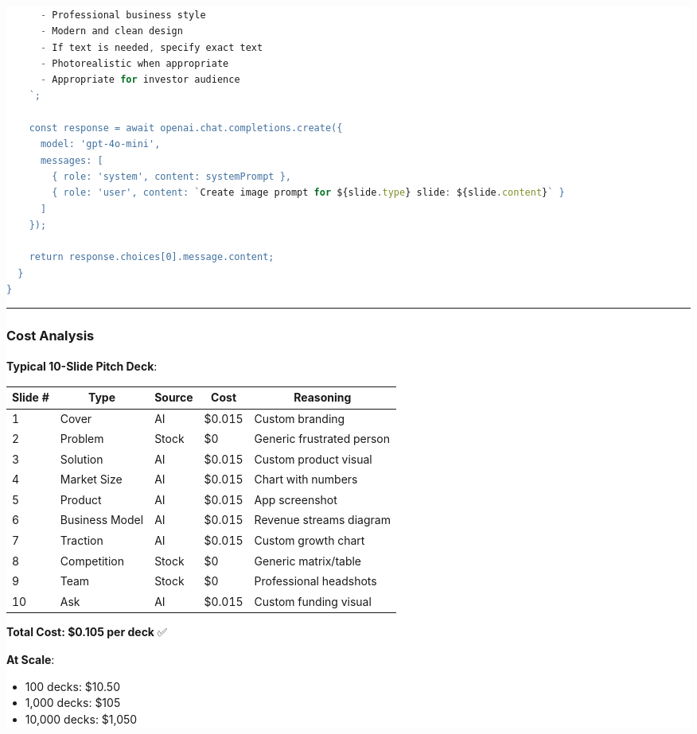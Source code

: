 ```typescript
      - Professional business style
      - Modern and clean design
      - If text is needed, specify exact text
      - Photorealistic when appropriate
      - Appropriate for investor audience
    `;

    const response = await openai.chat.completions.create({
      model: 'gpt-4o-mini',
      messages: [
        { role: 'system', content: systemPrompt },
        { role: 'user', content: `Create image prompt for ${slide.type} slide: ${slide.content}` }
      ]
    });

    return response.choices[0].message.content;
  }
}
```

---

### Cost Analysis

**Typical 10-Slide Pitch Deck**:

| Slide # | Type | Source | Cost | Reasoning |
|---------|------|--------|------|-----------|
| 1 | Cover | AI | $0.015 | Custom branding |
| 2 | Problem | Stock | $0 | Generic frustrated person |
| 3 | Solution | AI | $0.015 | Custom product visual |
| 4 | Market Size | AI | $0.015 | Chart with numbers |
| 5 | Product | AI | $0.015 | App screenshot |
| 6 | Business Model | AI | $0.015 | Revenue streams diagram |
| 7 | Traction | AI | $0.015 | Custom growth chart |
| 8 | Competition | Stock | $0 | Generic matrix/table |
| 9 | Team | Stock | $0 | Professional headshots |
| 10 | Ask | AI | $0.015 | Custom funding visual |

**Total Cost: $0.105 per deck** ✅

**At Scale**:
- 100 decks: $10.50
- 1,000 decks: $105
- 10,000 decks: $1,050
